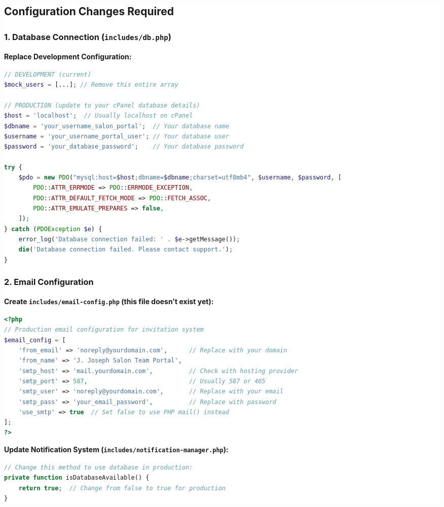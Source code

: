 ## Configuration Changes Required

### 1. Database Connection (`includes/db.php`)

**Replace Development Configuration:**
```php
// DEVELOPMENT (current)
$mock_users = [...]; // Remove this entire array

// PRODUCTION (update to your cPanel database details)
$host = 'localhost';  // Usually localhost on cPanel
$dbname = 'your_username_salon_portal';  // Your database name
$username = 'your_username_portal_user'; // Your database user
$password = 'your_database_password';    // Your database password

try {
    $pdo = new PDO("mysql:host=$host;dbname=$dbname;charset=utf8mb4", $username, $password, [
        PDO::ATTR_ERRMODE => PDO::ERRMODE_EXCEPTION,
        PDO::ATTR_DEFAULT_FETCH_MODE => PDO::FETCH_ASSOC,
        PDO::ATTR_EMULATE_PREPARES => false,
    ]);
} catch (PDOException $e) {
    error_log('Database connection failed: ' . $e->getMessage());
    die('Database connection failed. Please contact support.');
}
```

### 2. Email Configuration

**Create `includes/email-config.php` (this file doesn't exist yet):**
```php
<?php
// Production email configuration for invitation system
$email_config = [
    'from_email' => 'noreply@yourdomain.com',      // Replace with your domain
    'from_name' => 'J. Joseph Salon Team Portal',
    'smtp_host' => 'mail.yourdomain.com',          // Check with hosting provider
    'smtp_port' => 587,                            // Usually 587 or 465
    'smtp_user' => 'noreply@yourdomain.com',       // Replace with your email
    'smtp_pass' => 'your_email_password',          // Replace with password
    'use_smtp' => true  // Set false to use PHP mail() instead
];
?>
```

**Update Notification System (`includes/notification-manager.php`):**
```php
// Change this method to use database in production:
private function isDatabaseAvailable() {
    return true;  // Change from false to true for production
}
```
